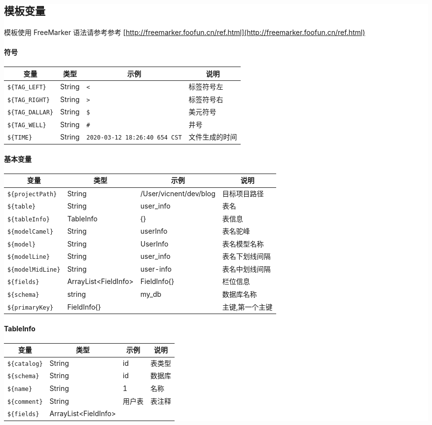 
## 模板变量

模板使用 FreeMarker 语法请参考参考 [http://freemarker.foofun.cn/ref.html](http://freemarker.foofun.cn/ref.html)

#### 符号

| 变量 | 类型 | 示例 | 说明 |
|---| --- | ---- |---|
| ```${TAG_LEFT}```  |String | ```<``` | 标签符号左 |
| ```${TAG_RIGHT}```  |String | ```>``` | 标签符号右 |
| ```${TAG_DALLAR}```  |String | ```$``` | 美元符号 |
| ```${TAG_WELL}```  |String | ```#``` | 井号 |
| ```${TIME}```  |String | ```2020-03-12 18:26:40 654 CST``` | 文件生成的时间 |

#### 基本变量

| 变量 | 类型 | 示例 | 说明 |
|---| --- | ---- |---|
| ```${projectPath}```  |String | /User/vicnent/dev/blog| 目标项目路径 |
| ```${table}```  |String | user_info | 表名 |
| ```${tableInfo}```  |TableInfo |{} | 表信息 |
| ```${modelCamel}```  |String | userInfo|表名驼峰 |
| ```${model}```  |String | UserInfo|表名模型名称 |
| ```${modelLine}```  |String | user_info|表名下划线间隔 |
| ```${modelMidLine}```  |String | user-info|表名中划线间隔 |
| ```${fields}```  | ArrayList\<FieldInfo> | FieldInfo{}|栏位信息 |
| ```${schema}```  | string | my_db|数据库名称 |
| ```${primaryKey}```  | FieldInfo{} | |主键,第一个主键 |

#### TableInfo

| 变量 | 类型 | 示例 | 说明 |
|---| --- | ---- |---|
| ```${catalog}```  |String | id | 表类型 |
| ```${schema}```  |String | id | 数据库 |
| ```${name}```  |String | 1 | 名称 |
| ```${comment}```  |String | 用户表 | 表注释 |
| ```${fields}```  | ArrayList\<FieldInfo>  | |  |
